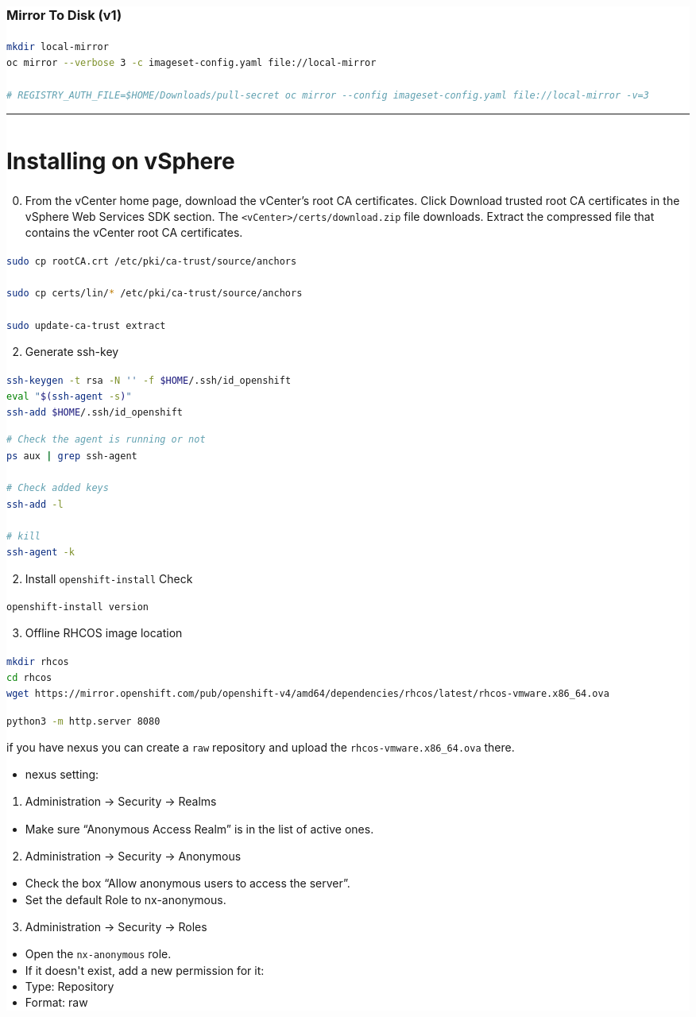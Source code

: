 ### Mirror To Disk (v1)
```bash
mkdir local-mirror
oc mirror --verbose 3 -c imageset-config.yaml file://local-mirror

# REGISTRY_AUTH_FILE=$HOME/Downloads/pull-secret oc mirror --config imageset-config.yaml file://local-mirror -v=3
```

---

# Installing on vSphere
0. From the vCenter home page, download the vCenter’s root CA certificates. Click Download trusted root CA certificates in the vSphere Web Services SDK section. The `<vCenter>/certs/download.zip` file downloads. Extract the compressed file that contains the vCenter root CA certificates.
```bash
sudo cp rootCA.crt /etc/pki/ca-trust/source/anchors

sudo cp certs/lin/* /etc/pki/ca-trust/source/anchors

sudo update-ca-trust extract
```
2. Generate ssh-key
```bash
ssh-keygen -t rsa -N '' -f $HOME/.ssh/id_openshift
eval "$(ssh-agent -s)"
ssh-add $HOME/.ssh/id_openshift
```
```bash
# Check the agent is running or not
ps aux | grep ssh-agent

# Check added keys
ssh-add -l

# kill
ssh-agent -k
```
2. Install `openshift-install`
Check
```bash
openshift-install version
```
3. Offline RHCOS image location
```bash
mkdir rhcos
cd rhcos
wget https://mirror.openshift.com/pub/openshift-v4/amd64/dependencies/rhcos/latest/rhcos-vmware.x86_64.ova
```
```bash
python3 -m http.server 8080
```
if you have nexus you can create a `raw` repository and upload the `rhcos-vmware.x86_64.ova` there.
* nexus setting:
1. Administration → Security → Realms
  * Make sure “Anonymous Access Realm” is in the list of active ones.
2. Administration → Security → Anonymous
  * Check the box “Allow anonymous users to access the server”.
  * Set the default Role to nx-anonymous.
3. Administration → Security → Roles
  * Open the `nx-anonymous` role.
  * If it doesn't exist, add a new permission for it:
  * Type: Repository
  * Format: raw